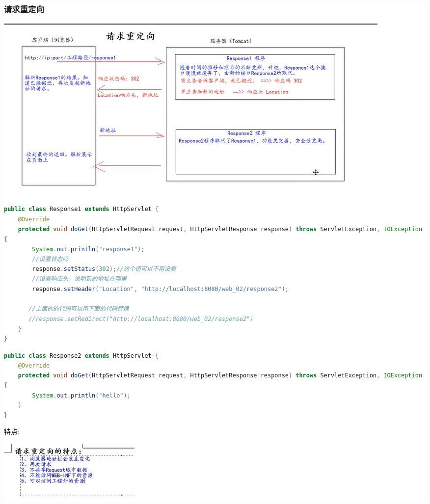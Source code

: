 ### 请求重定向 

![](.\图片\Snipaste_2022-01-03_12-34-28.png)

```java
public class Response1 extends HttpServlet {
    @Override
    protected void doGet(HttpServletRequest request, HttpServletResponse response) throws ServletException, IOException {
        System.out.println("response1");
        //设置状态吗
        response.setStatus(302);//这个值可以不用设置
        //设置响应头，说明新的地址在哪里
        response.setHeader("Location", "http://localhost:8080/web_02/response2");
       
       //上面的的代码可以用下面的代码替换
       //response.setRedirect("http://localhost:8080/web_02/response2")
    }
}
```

```java
public class Response2 extends HttpServlet {
    @Override
    protected void doGet(HttpServletRequest request, HttpServletResponse response) throws ServletException, IOException {
        System.out.println("hello");
    }
}
```

特点: 

![](.\图片\Snipaste_2022-01-03_12-49-22.png)

